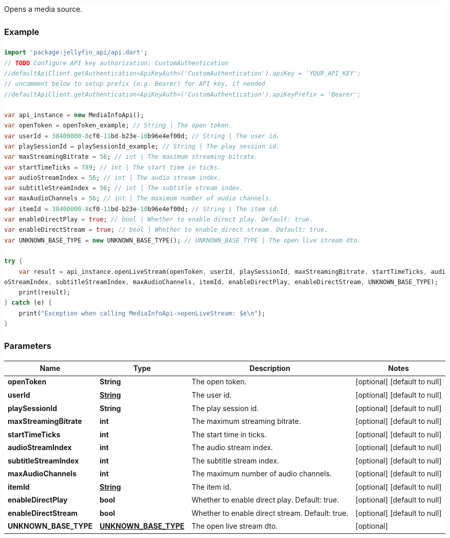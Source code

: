 Opens a media source.

### Example 
```dart
import 'package:jellyfin_api/api.dart';
// TODO Configure API key authorization: CustomAuthentication
//defaultApiClient.getAuthentication<ApiKeyAuth>('CustomAuthentication').apiKey = 'YOUR_API_KEY';
// uncomment below to setup prefix (e.g. Bearer) for API key, if needed
//defaultApiClient.getAuthentication<ApiKeyAuth>('CustomAuthentication').apiKeyPrefix = 'Bearer';

var api_instance = new MediaInfoApi();
var openToken = openToken_example; // String | The open token.
var userId = 38400000-8cf0-11bd-b23e-10b96e4ef00d; // String | The user id.
var playSessionId = playSessionId_example; // String | The play session id.
var maxStreamingBitrate = 56; // int | The maximum streaming bitrate.
var startTimeTicks = 789; // int | The start time in ticks.
var audioStreamIndex = 56; // int | The audio stream index.
var subtitleStreamIndex = 56; // int | The subtitle stream index.
var maxAudioChannels = 56; // int | The maximum number of audio channels.
var itemId = 38400000-8cf0-11bd-b23e-10b96e4ef00d; // String | The item id.
var enableDirectPlay = true; // bool | Whether to enable direct play. Default: true.
var enableDirectStream = true; // bool | Whether to enable direct stream. Default: true.
var UNKNOWN_BASE_TYPE = new UNKNOWN_BASE_TYPE(); // UNKNOWN_BASE_TYPE | The open live stream dto.

try { 
    var result = api_instance.openLiveStream(openToken, userId, playSessionId, maxStreamingBitrate, startTimeTicks, audioStreamIndex, subtitleStreamIndex, maxAudioChannels, itemId, enableDirectPlay, enableDirectStream, UNKNOWN_BASE_TYPE);
    print(result);
} catch (e) {
    print("Exception when calling MediaInfoApi->openLiveStream: $e\n");
}
```

### Parameters

Name | Type | Description  | Notes
------------- | ------------- | ------------- | -------------
 **openToken** | **String**| The open token. | [optional] [default to null]
 **userId** | [**String**](.md)| The user id. | [optional] [default to null]
 **playSessionId** | **String**| The play session id. | [optional] [default to null]
 **maxStreamingBitrate** | **int**| The maximum streaming bitrate. | [optional] [default to null]
 **startTimeTicks** | **int**| The start time in ticks. | [optional] [default to null]
 **audioStreamIndex** | **int**| The audio stream index. | [optional] [default to null]
 **subtitleStreamIndex** | **int**| The subtitle stream index. | [optional] [default to null]
 **maxAudioChannels** | **int**| The maximum number of audio channels. | [optional] [default to null]
 **itemId** | [**String**](.md)| The item id. | [optional] [default to null]
 **enableDirectPlay** | **bool**| Whether to enable direct play. Default: true. | [optional] [default to null]
 **enableDirectStream** | **bool**| Whether to enable direct stream. Default: true. | [optional] [default to null]
 **UNKNOWN_BASE_TYPE** | [**UNKNOWN_BASE_TYPE**](UNKNOWN_BASE_TYPE.md)| The open live stream dto. | [optional] 
